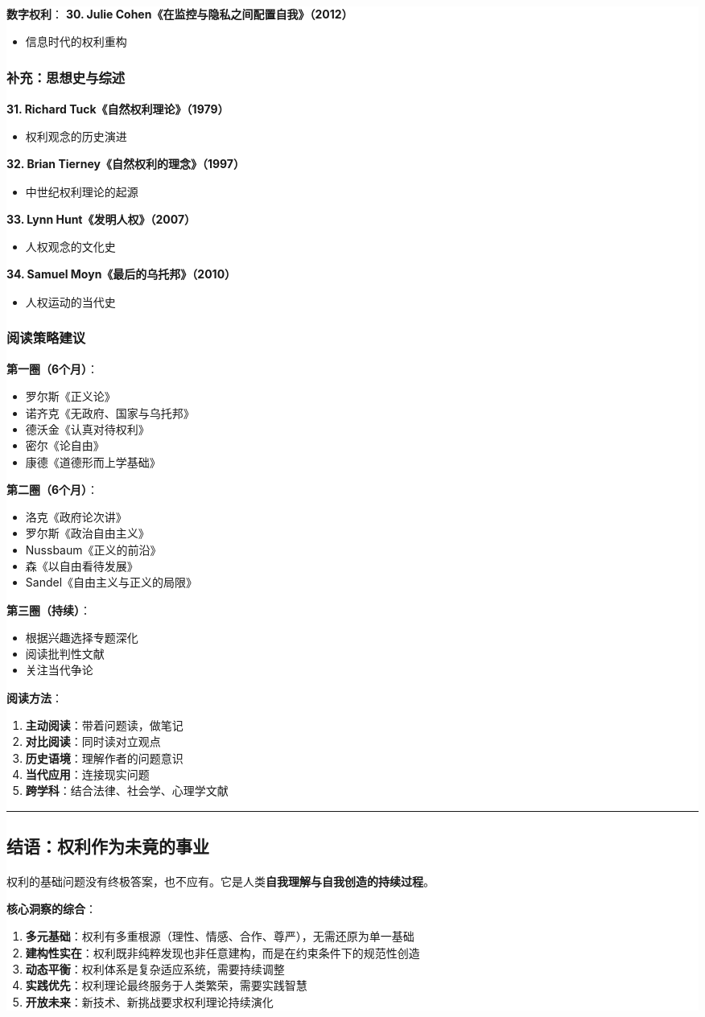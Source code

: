 **数字权利**：
**30. Julie Cohen《在监控与隐私之间配置自我》（2012）**
- 信息时代的权利重构

### 补充：思想史与综述

**31. Richard Tuck《自然权利理论》（1979）**
- 权利观念的历史演进

**32. Brian Tierney《自然权利的理念》（1997）**
- 中世纪权利理论的起源

**33. Lynn Hunt《发明人权》（2007）**
- 人权观念的文化史

**34. Samuel Moyn《最后的乌托邦》（2010）**
- 人权运动的当代史

### 阅读策略建议

**第一圈（6个月）**：
- 罗尔斯《正义论》
- 诺齐克《无政府、国家与乌托邦》
- 德沃金《认真对待权利》
- 密尔《论自由》
- 康德《道德形而上学基础》

**第二圈（6个月）**：
- 洛克《政府论次讲》
- 罗尔斯《政治自由主义》
- Nussbaum《正义的前沿》
- 森《以自由看待发展》
- Sandel《自由主义与正义的局限》

**第三圈（持续）**：
- 根据兴趣选择专题深化
- 阅读批判性文献
- 关注当代争论

**阅读方法**：
1. **主动阅读**：带着问题读，做笔记
2. **对比阅读**：同时读对立观点
3. **历史语境**：理解作者的问题意识
4. **当代应用**：连接现实问题
5. **跨学科**：结合法律、社会学、心理学文献

---

## 结语：权利作为未竟的事业

权利的基础问题没有终极答案，也不应有。它是人类**自我理解与自我创造的持续过程**。

**核心洞察的综合**：

1. **多元基础**：权利有多重根源（理性、情感、合作、尊严），无需还原为单一基础
2. **建构性实在**：权利既非纯粹发现也非任意建构，而是在约束条件下的规范性创造
3. **动态平衡**：权利体系是复杂适应系统，需要持续调整
4. **实践优先**：权利理论最终服务于人类繁荣，需要实践智慧
5. **开放未来**：新技术、新挑战要求权利理论持续演化
